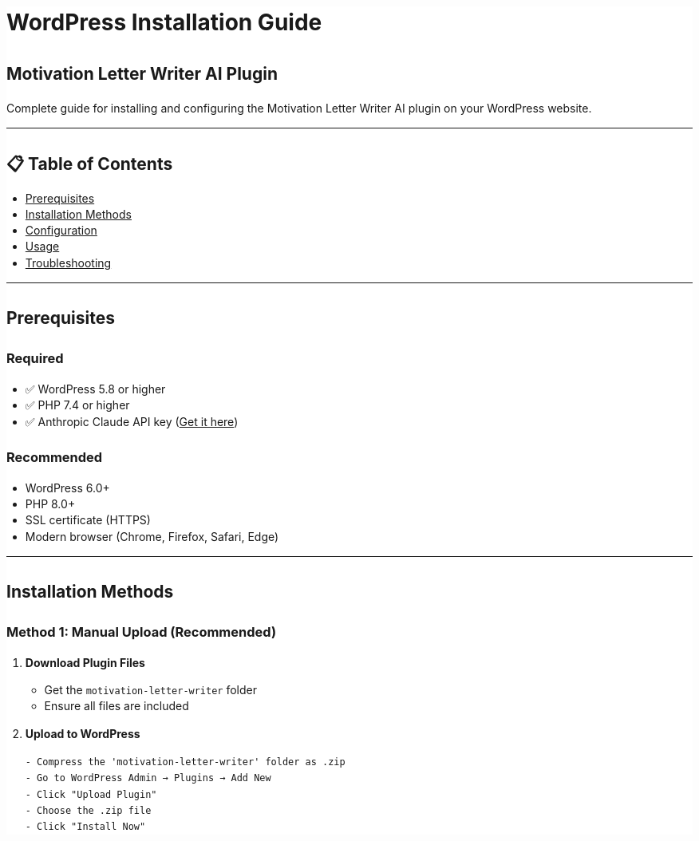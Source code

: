 # WordPress Installation Guide
## Motivation Letter Writer AI Plugin

Complete guide for installing and configuring the Motivation Letter Writer AI plugin on your WordPress website.

---

## 📋 Table of Contents
- [Prerequisites](#prerequisites)
- [Installation Methods](#installation-methods)
- [Configuration](#configuration)
- [Usage](#usage)
- [Troubleshooting](#troubleshooting)

---

## Prerequisites

### Required
- ✅ WordPress 5.8 or higher
- ✅ PHP 7.4 or higher
- ✅ Anthropic Claude API key ([Get it here](https://console.anthropic.com/))

### Recommended
- WordPress 6.0+
- PHP 8.0+
- SSL certificate (HTTPS)
- Modern browser (Chrome, Firefox, Safari, Edge)

---

## Installation Methods

### Method 1: Manual Upload (Recommended)

1. **Download Plugin Files**
   - Get the `motivation-letter-writer` folder
   - Ensure all files are included

2. **Upload to WordPress**
   ```
   - Compress the 'motivation-letter-writer' folder as .zip
   - Go to WordPress Admin → Plugins → Add New
   - Click "Upload Plugin"
   - Choose the .zip file
   - Click "Install Now"
   ```
